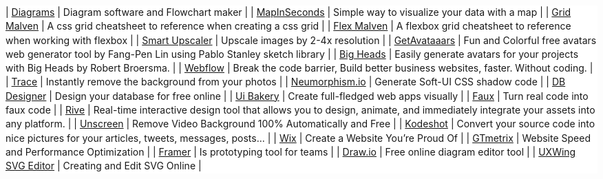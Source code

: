 | [Diagrams](https://www.diagrams.net)                                                     | Diagram software and Flowchart maker                                                                                                                                                |
| [MapInSeconds](http://mapinseconds.com)                                                  | Simple way to visualize your data with a map                                                                                                                                        |
| [Grid Malven](http://grid.malven.co)                                                     | A css grid cheatsheet to reference when creating a css grid                                                                                                                         |
| [Flex Malven](http://flexbox.malven.co)                                                  | A flexbox grid cheatsheet to reference when working with flexbox                                                                                                                    |
| [Smart Upscaler](https://icons8.com/upscaler)                                            | Upscale images by 2-4x resolution                                                                                                                                                   |
| [GetAvataaars](https://getavataaars.com)                                                 | Fun and Colorful free avatars web generator tool by Fang-Pen Lin using Pablo Stanley sketch library                                                                                 |
| [Big Heads](https://github.com/RobertBroersma/bigheads)                                  | Easily generate avatars for your projects with Big Heads by Robert Broersma.                                                                                                        |
| [Webflow](https://webflow.com)                                                           | Break the code barrier, Build better business websites, faster. Without coding.                                                                                                     |
| [Trace](https://stickermule.com/trace)                                                   | Instantly remove the background from your photos                                                                                                                                    |
| [Neumorphism.io](https://neumorphism.io/#55b9f3)                                         | Generate Soft-UI CSS shadow code                                                                                                                                                    |
| [DB Designer](https://app.dbdesigner.net)                                                | Design your database for free online                                                                                                                                                |
| [Ui Bakery](https://uibakery.io)                                                         | Create full-fledged web apps visually                                                                                                                                               |
| [Faux](http://knutsynstad.com/fauxcode/)                                                 | Turn real code into faux code                                                                                                                                                       |
| [Rive](https://rive.app)                                                                 | Real-time interactive design tool that allows you to design, animate, and immediately integrate your assets into any platform.                                                      |
| [Unscreen](https://www.unscreen.com)                                                     | Remove Video Background 100% Automatically and Free                                                                                                                                 |
| [Kodeshot](https://www.kodeshot.net)                                                     | Convert your source code into nice pictures for your articles, tweets, messages, posts...                                                                                           |
| [Wix](https://www.wix.com)                                                               | Create a Website You’re Proud Of                                                                                                                                                    |
| [GTmetrix](https://gtmetrix.com)                                                         | Website Speed and Performance Optimization                                                                                                                                          |
| [Framer](https://www.framer.com)                                                         | Is prototyping tool for teams                                                                                                                                                       |
| [Draw.io](https://www.draw.io)                                                           | Free online diagram editor tool                                                                                                                                                     |
| [UXWing SVG Editor](https://uxwing.com/svg-icon-editor)                                  | Creating and Edit SVG Online                                                                                                                                                        |